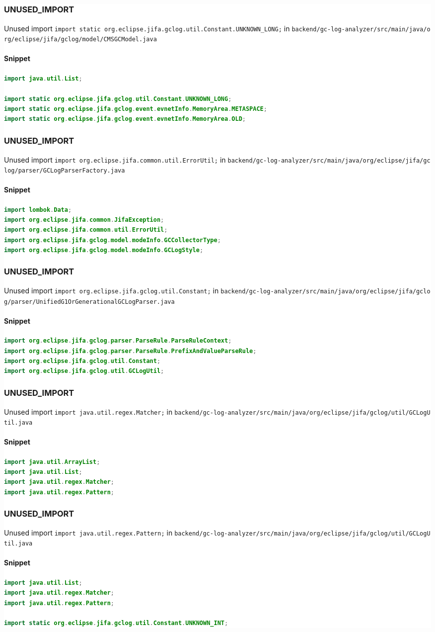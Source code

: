 ### UNUSED_IMPORT
Unused import `import static org.eclipse.jifa.gclog.util.Constant.UNKNOWN_LONG;`
in `backend/gc-log-analyzer/src/main/java/org/eclipse/jifa/gclog/model/CMSGCModel.java`
#### Snippet
```java
import java.util.List;

import static org.eclipse.jifa.gclog.util.Constant.UNKNOWN_LONG;
import static org.eclipse.jifa.gclog.event.evnetInfo.MemoryArea.METASPACE;
import static org.eclipse.jifa.gclog.event.evnetInfo.MemoryArea.OLD;
```

### UNUSED_IMPORT
Unused import `import org.eclipse.jifa.common.util.ErrorUtil;`
in `backend/gc-log-analyzer/src/main/java/org/eclipse/jifa/gclog/parser/GCLogParserFactory.java`
#### Snippet
```java
import lombok.Data;
import org.eclipse.jifa.common.JifaException;
import org.eclipse.jifa.common.util.ErrorUtil;
import org.eclipse.jifa.gclog.model.modeInfo.GCCollectorType;
import org.eclipse.jifa.gclog.model.modeInfo.GCLogStyle;
```

### UNUSED_IMPORT
Unused import `import org.eclipse.jifa.gclog.util.Constant;`
in `backend/gc-log-analyzer/src/main/java/org/eclipse/jifa/gclog/parser/UnifiedG1OrGenerationalGCLogParser.java`
#### Snippet
```java
import org.eclipse.jifa.gclog.parser.ParseRule.ParseRuleContext;
import org.eclipse.jifa.gclog.parser.ParseRule.PrefixAndValueParseRule;
import org.eclipse.jifa.gclog.util.Constant;
import org.eclipse.jifa.gclog.util.GCLogUtil;

```

### UNUSED_IMPORT
Unused import `import java.util.regex.Matcher;`
in `backend/gc-log-analyzer/src/main/java/org/eclipse/jifa/gclog/util/GCLogUtil.java`
#### Snippet
```java
import java.util.ArrayList;
import java.util.List;
import java.util.regex.Matcher;
import java.util.regex.Pattern;

```

### UNUSED_IMPORT
Unused import `import java.util.regex.Pattern;`
in `backend/gc-log-analyzer/src/main/java/org/eclipse/jifa/gclog/util/GCLogUtil.java`
#### Snippet
```java
import java.util.List;
import java.util.regex.Matcher;
import java.util.regex.Pattern;

import static org.eclipse.jifa.gclog.util.Constant.UNKNOWN_INT;
```
